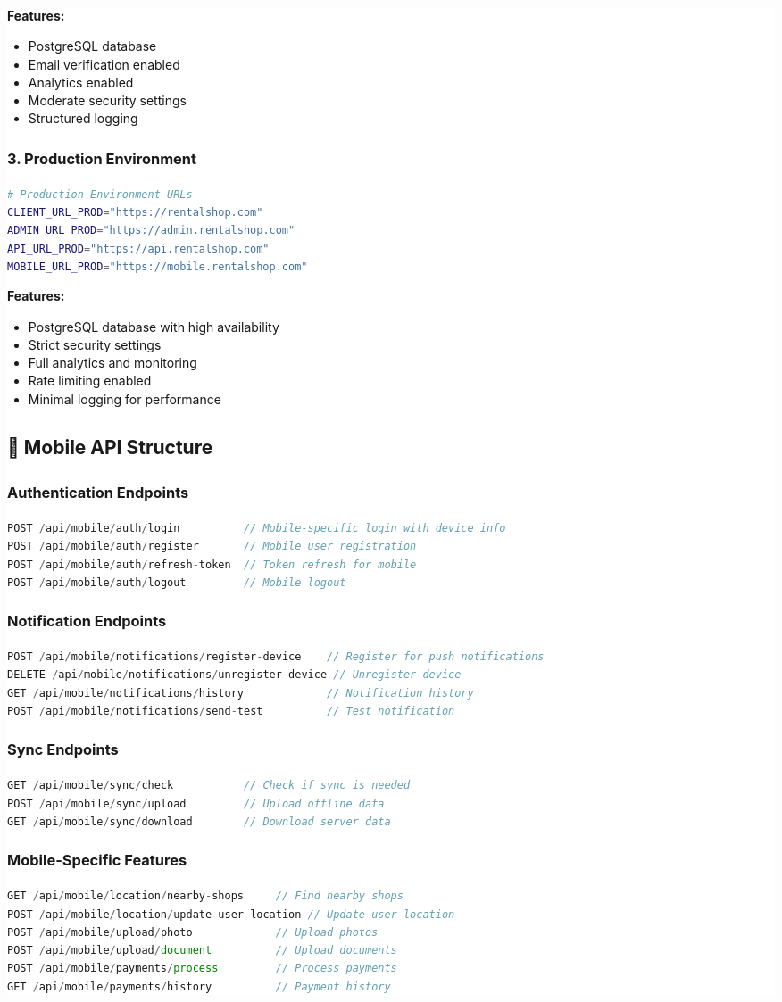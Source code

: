 **Features:**
- PostgreSQL database
- Email verification enabled
- Analytics enabled
- Moderate security settings
- Structured logging

### **3. Production Environment**
```bash
# Production Environment URLs
CLIENT_URL_PROD="https://rentalshop.com"
ADMIN_URL_PROD="https://admin.rentalshop.com"
API_URL_PROD="https://api.rentalshop.com"
MOBILE_URL_PROD="https://mobile.rentalshop.com"
```

**Features:**
- PostgreSQL database with high availability
- Strict security settings
- Full analytics and monitoring
- Rate limiting enabled
- Minimal logging for performance

## 📱 Mobile API Structure

### **Authentication Endpoints**
```typescript
POST /api/mobile/auth/login          // Mobile-specific login with device info
POST /api/mobile/auth/register       // Mobile user registration
POST /api/mobile/auth/refresh-token  // Token refresh for mobile
POST /api/mobile/auth/logout         // Mobile logout
```

### **Notification Endpoints**
```typescript
POST /api/mobile/notifications/register-device    // Register for push notifications
DELETE /api/mobile/notifications/unregister-device // Unregister device
GET /api/mobile/notifications/history             // Notification history
POST /api/mobile/notifications/send-test          // Test notification
```

### **Sync Endpoints**
```typescript
GET /api/mobile/sync/check           // Check if sync is needed
POST /api/mobile/sync/upload         // Upload offline data
GET /api/mobile/sync/download        // Download server data
```

### **Mobile-Specific Features**
```typescript
GET /api/mobile/location/nearby-shops     // Find nearby shops
POST /api/mobile/location/update-user-location // Update user location
POST /api/mobile/upload/photo             // Upload photos
POST /api/mobile/upload/document          // Upload documents
POST /api/mobile/payments/process         // Process payments
GET /api/mobile/payments/history          // Payment history
```
